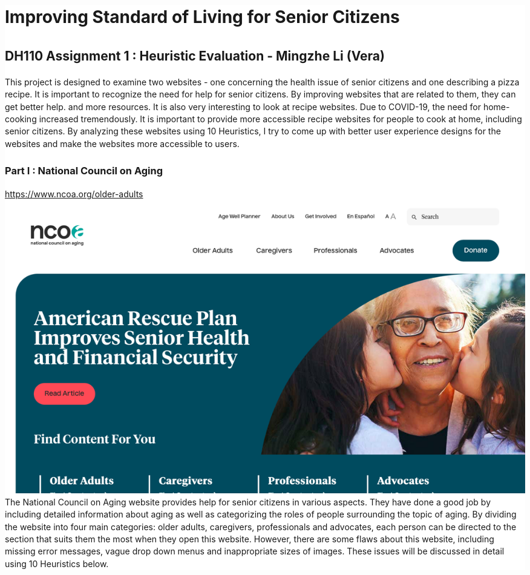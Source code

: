# Improving Standard of Living for Senior Citizens
## DH110 Assignment 1 : Heuristic Evaluation - Mingzhe Li (Vera)

This project is designed to examine two websites - one concerning the health issue of senior citizens and one describing a pizza recipe. It is important to recognize the need for help for senior citizens. By improving websites that are related to them, they can get better help. and more resources. It is also very interesting to look at recipe websites. Due to COVID-19, the need for home-cooking increased tremendously. It is important to provide more accessible recipe websites for people to cook at home, including senior citizens. By analyzing these websites using 10 Heuristics, I try to come up with better user experience designs for the websites and make the websites more accessible to users. 

### Part I : National Council on Aging
https://www.ncoa.org/older-adults
![NCOA](./NCOA.png)
The National Council on Aging website provides help for senior citizens in various aspects. They have done a good job by including detailed information about aging as well as categorizing the roles of people surrounding the topic of aging. By dividing the website into four main categories: older adults, caregivers, professionals and advocates, each person can be directed to the section that suits them the most when they open this website. However, there are some flaws about this website, including missing error messages, vague drop down menus and inappropriate sizes of images. These issues will be discussed in detail using 10 Heuristics below. 
